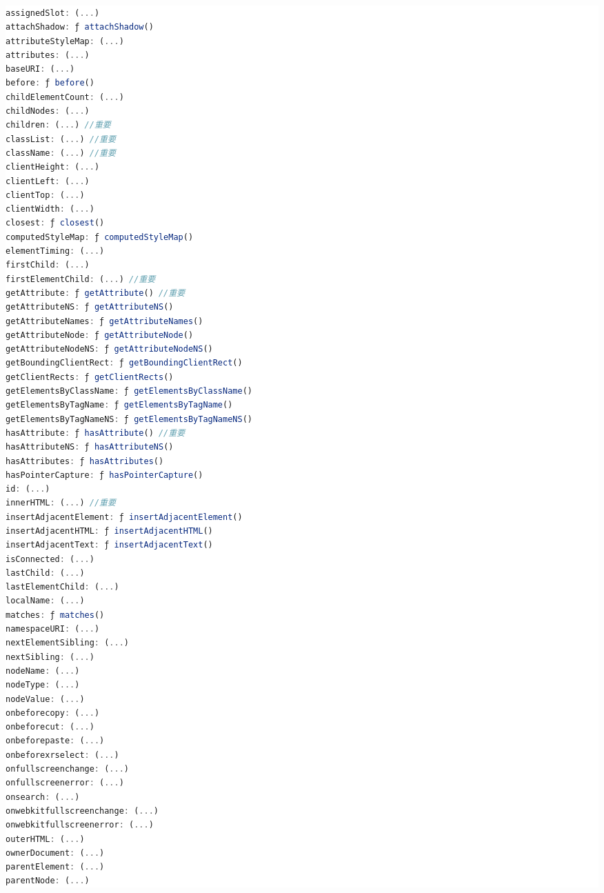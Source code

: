 ```js
assignedSlot: (...)
attachShadow: ƒ attachShadow()
attributeStyleMap: (...)
attributes: (...)
baseURI: (...)
before: ƒ before()
childElementCount: (...) 
childNodes: (...)
children: (...) //重要
classList: (...) //重要
className: (...) //重要
clientHeight: (...)
clientLeft: (...)
clientTop: (...)
clientWidth: (...)
closest: ƒ closest()
computedStyleMap: ƒ computedStyleMap()
elementTiming: (...)
firstChild: (...)
firstElementChild: (...) //重要
getAttribute: ƒ getAttribute() //重要
getAttributeNS: ƒ getAttributeNS()
getAttributeNames: ƒ getAttributeNames()
getAttributeNode: ƒ getAttributeNode()
getAttributeNodeNS: ƒ getAttributeNodeNS()
getBoundingClientRect: ƒ getBoundingClientRect()
getClientRects: ƒ getClientRects()
getElementsByClassName: ƒ getElementsByClassName()
getElementsByTagName: ƒ getElementsByTagName()
getElementsByTagNameNS: ƒ getElementsByTagNameNS()
hasAttribute: ƒ hasAttribute() //重要
hasAttributeNS: ƒ hasAttributeNS()
hasAttributes: ƒ hasAttributes()
hasPointerCapture: ƒ hasPointerCapture()
id: (...)
innerHTML: (...) //重要
insertAdjacentElement: ƒ insertAdjacentElement()
insertAdjacentHTML: ƒ insertAdjacentHTML()
insertAdjacentText: ƒ insertAdjacentText()
isConnected: (...)
lastChild: (...)
lastElementChild: (...)
localName: (...)
matches: ƒ matches()
namespaceURI: (...)
nextElementSibling: (...)
nextSibling: (...)
nodeName: (...)
nodeType: (...)
nodeValue: (...)
onbeforecopy: (...)
onbeforecut: (...)
onbeforepaste: (...)
onbeforexrselect: (...)
onfullscreenchange: (...)
onfullscreenerror: (...)
onsearch: (...)
onwebkitfullscreenchange: (...)
onwebkitfullscreenerror: (...)
outerHTML: (...)
ownerDocument: (...)
parentElement: (...)
parentNode: (...)
```